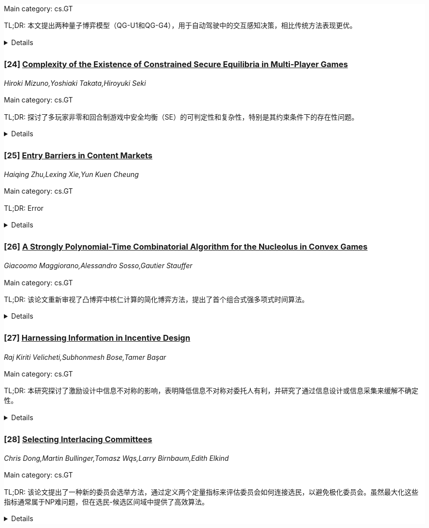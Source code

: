 Main category: cs.GT

TL;DR: 本文提出两种量子博弈模型（QG-U1和QG-G4），用于自动驾驶中的交互感知决策，相比传统方法表现更优。


<details><summary>Details</summary></details>


### [24] [Complexity of the Existence of Constrained Secure Equilibria in Multi-Player Games](https://arxiv.org/abs/2509.01870)
*Hiroki Mizuno,Yoshiaki Takata,Hiroyuki Seki*

Main category: cs.GT

TL;DR: 探讨了多玩家非零和回合制游戏中安全均衡（SE）的可判定性和复杂性，特别是其约束条件下的存在性问题。


<details><summary>Details</summary></details>


### [25] [Entry Barriers in Content Markets](https://arxiv.org/abs/2509.01953)
*Haiqing Zhu,Lexing Xie,Yun Kuen Cheung*

Main category: cs.GT

TL;DR: Error


<details><summary>Details</summary></details>


### [26] [A Strongly Polynomial-Time Combinatorial Algorithm for the Nucleolus in Convex Games](https://arxiv.org/abs/2509.02380)
*Giacoomo Maggiorano,Alessandro Sosso,Gautier Stauffer*

Main category: cs.GT

TL;DR: 该论文重新审视了凸博弈中核仁计算的简化博弈方法，提出了首个组合式强多项式时间算法。


<details><summary>Details</summary></details>


### [27] [Harnessing Information in Incentive Design](https://arxiv.org/abs/2509.02493)
*Raj Kiriti Velicheti,Subhonmesh Bose,Tamer Başar*

Main category: cs.GT

TL;DR: 本研究探讨了激励设计中信息不对称的影响，表明降低信息不对称对委托人有利，并研究了通过信息设计或信息采集来缓解不确定性。


<details><summary>Details</summary></details>


### [28] [Selecting Interlacing Committees](https://arxiv.org/abs/2509.02519)
*Chris Dong,Martin Bullinger,Tomasz Wąs,Larry Birnbaum,Edith Elkind*

Main category: cs.GT

TL;DR: 该论文提出了一种新的委员会选举方法，通过定义两个定量指标来评估委员会如何连接选民，以避免极化委员会。虽然最大化这些指标通常属于NP难问题，但在选民-候选区间域中提供了高效算法。


<details><summary>Details</summary></details>
